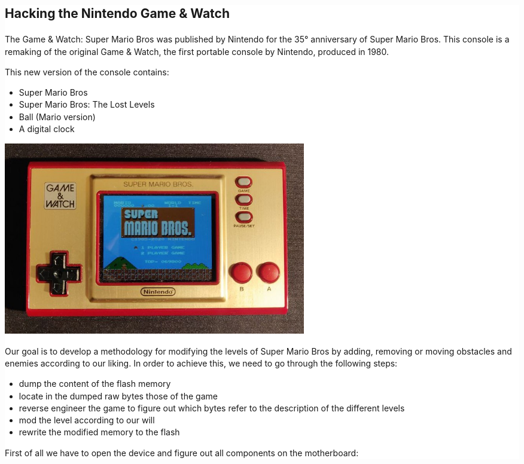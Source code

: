 ## Hacking the Nintendo Game & Watch 

The Game & Watch: Super Mario Bros was published by Nintendo for the 35° 
anniversary of Super Mario Bros. This console is a remaking of the original 
Game & Watch, the first portable console by Nintendo, produced in 1980.

This new version of the console contains:
- Super Mario Bros
- Super Mario Bros: The Lost Levels
- Ball (Mario version)
- A digital clock

<img src="./imgs/gew.jpg" alt="drawing" width="500"/>

Our goal is to develop a methodology for modifying the levels of 
Super Mario Bros by adding, removing or moving obstacles and enemies 
according to our liking. In order to achieve this, we need to go through 
the following steps:
- dump the content of the flash memory 
- locate in the dumped raw bytes those of the game
- reverse engineer the game to figure out which bytes refer to the description of the different levels
- mod the level according to our will
- rewrite the modified memory to the flash

First of all we have to open the device and figure out all components on the motherboard:
